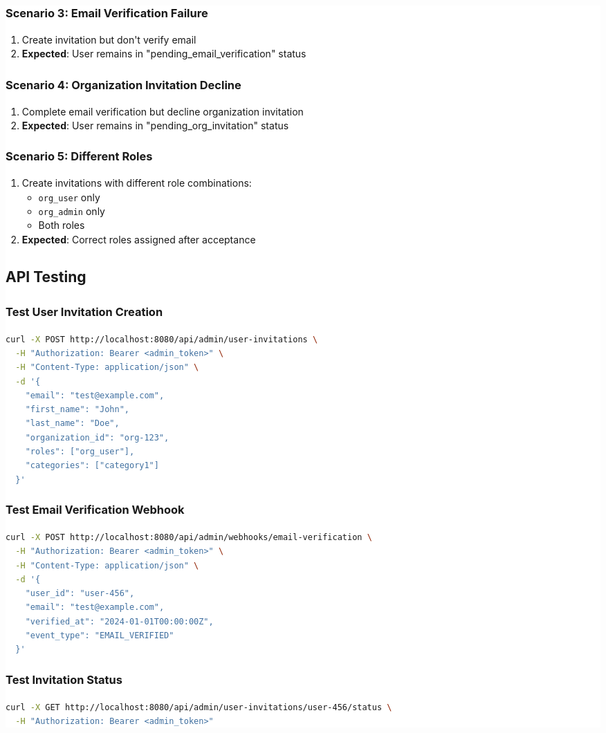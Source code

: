 ### Scenario 3: Email Verification Failure
1. Create invitation but don't verify email
2. **Expected**: User remains in "pending_email_verification" status

### Scenario 4: Organization Invitation Decline
1. Complete email verification but decline organization invitation
2. **Expected**: User remains in "pending_org_invitation" status

### Scenario 5: Different Roles
1. Create invitations with different role combinations:
   - `org_user` only
   - `org_admin` only
   - Both roles
2. **Expected**: Correct roles assigned after acceptance

## API Testing

### Test User Invitation Creation
```bash
curl -X POST http://localhost:8080/api/admin/user-invitations \
  -H "Authorization: Bearer <admin_token>" \
  -H "Content-Type: application/json" \
  -d '{
    "email": "test@example.com",
    "first_name": "John",
    "last_name": "Doe",
    "organization_id": "org-123",
    "roles": ["org_user"],
    "categories": ["category1"]
  }'
```

### Test Email Verification Webhook
```bash
curl -X POST http://localhost:8080/api/admin/webhooks/email-verification \
  -H "Authorization: Bearer <admin_token>" \
  -H "Content-Type: application/json" \
  -d '{
    "user_id": "user-456",
    "email": "test@example.com",
    "verified_at": "2024-01-01T00:00:00Z",
    "event_type": "EMAIL_VERIFIED"
  }'
```

### Test Invitation Status
```bash
curl -X GET http://localhost:8080/api/admin/user-invitations/user-456/status \
  -H "Authorization: Bearer <admin_token>"
```

